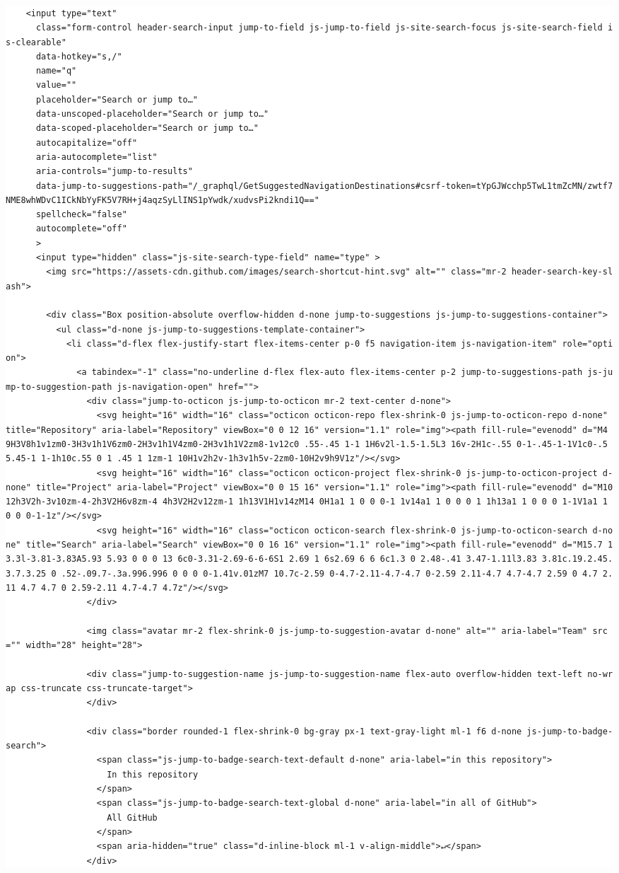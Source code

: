         <input type="text"
          class="form-control header-search-input jump-to-field js-jump-to-field js-site-search-focus js-site-search-field is-clearable"
          data-hotkey="s,/"
          name="q"
          value=""
          placeholder="Search or jump to…"
          data-unscoped-placeholder="Search or jump to…"
          data-scoped-placeholder="Search or jump to…"
          autocapitalize="off"
          aria-autocomplete="list"
          aria-controls="jump-to-results"
          data-jump-to-suggestions-path="/_graphql/GetSuggestedNavigationDestinations#csrf-token=tYpGJWcchp5TwL1tmZcMN/zwtf7NME8whWDvC1ICkNbYyFK5V7RH+j4aqzSyLlINS1pYwdk/xudvsPi2kndi1Q=="
          spellcheck="false"
          autocomplete="off"
          >
          <input type="hidden" class="js-site-search-type-field" name="type" >
            <img src="https://assets-cdn.github.com/images/search-shortcut-hint.svg" alt="" class="mr-2 header-search-key-slash">

            <div class="Box position-absolute overflow-hidden d-none jump-to-suggestions js-jump-to-suggestions-container">
              <ul class="d-none js-jump-to-suggestions-template-container">
                <li class="d-flex flex-justify-start flex-items-center p-0 f5 navigation-item js-navigation-item" role="option">
                  <a tabindex="-1" class="no-underline d-flex flex-auto flex-items-center p-2 jump-to-suggestions-path js-jump-to-suggestion-path js-navigation-open" href="">
                    <div class="jump-to-octicon js-jump-to-octicon mr-2 text-center d-none">
                      <svg height="16" width="16" class="octicon octicon-repo flex-shrink-0 js-jump-to-octicon-repo d-none" title="Repository" aria-label="Repository" viewBox="0 0 12 16" version="1.1" role="img"><path fill-rule="evenodd" d="M4 9H3V8h1v1zm0-3H3v1h1V6zm0-2H3v1h1V4zm0-2H3v1h1V2zm8-1v12c0 .55-.45 1-1 1H6v2l-1.5-1.5L3 16v-2H1c-.55 0-1-.45-1-1V1c0-.55.45-1 1-1h10c.55 0 1 .45 1 1zm-1 10H1v2h2v-1h3v1h5v-2zm0-10H2v9h9V1z"/></svg>
                      <svg height="16" width="16" class="octicon octicon-project flex-shrink-0 js-jump-to-octicon-project d-none" title="Project" aria-label="Project" viewBox="0 0 15 16" version="1.1" role="img"><path fill-rule="evenodd" d="M10 12h3V2h-3v10zm-4-2h3V2H6v8zm-4 4h3V2H2v12zm-1 1h13V1H1v14zM14 0H1a1 1 0 0 0-1 1v14a1 1 0 0 0 1 1h13a1 1 0 0 0 1-1V1a1 1 0 0 0-1-1z"/></svg>
                      <svg height="16" width="16" class="octicon octicon-search flex-shrink-0 js-jump-to-octicon-search d-none" title="Search" aria-label="Search" viewBox="0 0 16 16" version="1.1" role="img"><path fill-rule="evenodd" d="M15.7 13.3l-3.81-3.83A5.93 5.93 0 0 0 13 6c0-3.31-2.69-6-6-6S1 2.69 1 6s2.69 6 6 6c1.3 0 2.48-.41 3.47-1.11l3.83 3.81c.19.2.45.3.7.3.25 0 .52-.09.7-.3a.996.996 0 0 0 0-1.41v.01zM7 10.7c-2.59 0-4.7-2.11-4.7-4.7 0-2.59 2.11-4.7 4.7-4.7 2.59 0 4.7 2.11 4.7 4.7 0 2.59-2.11 4.7-4.7 4.7z"/></svg>
                    </div>

                    <img class="avatar mr-2 flex-shrink-0 js-jump-to-suggestion-avatar d-none" alt="" aria-label="Team" src="" width="28" height="28">

                    <div class="jump-to-suggestion-name js-jump-to-suggestion-name flex-auto overflow-hidden text-left no-wrap css-truncate css-truncate-target">
                    </div>

                    <div class="border rounded-1 flex-shrink-0 bg-gray px-1 text-gray-light ml-1 f6 d-none js-jump-to-badge-search">
                      <span class="js-jump-to-badge-search-text-default d-none" aria-label="in this repository">
                        In this repository
                      </span>
                      <span class="js-jump-to-badge-search-text-global d-none" aria-label="in all of GitHub">
                        All GitHub
                      </span>
                      <span aria-hidden="true" class="d-inline-block ml-1 v-align-middle">↵</span>
                    </div>
